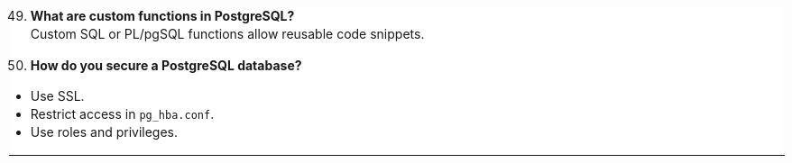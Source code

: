 49. **What are custom functions in PostgreSQL?**  
Custom SQL or PL/pgSQL functions allow reusable code snippets.

50. **How do you secure a PostgreSQL database?**  
- Use SSL.  
- Restrict access in `pg_hba.conf`.  
- Use roles and privileges.

---


